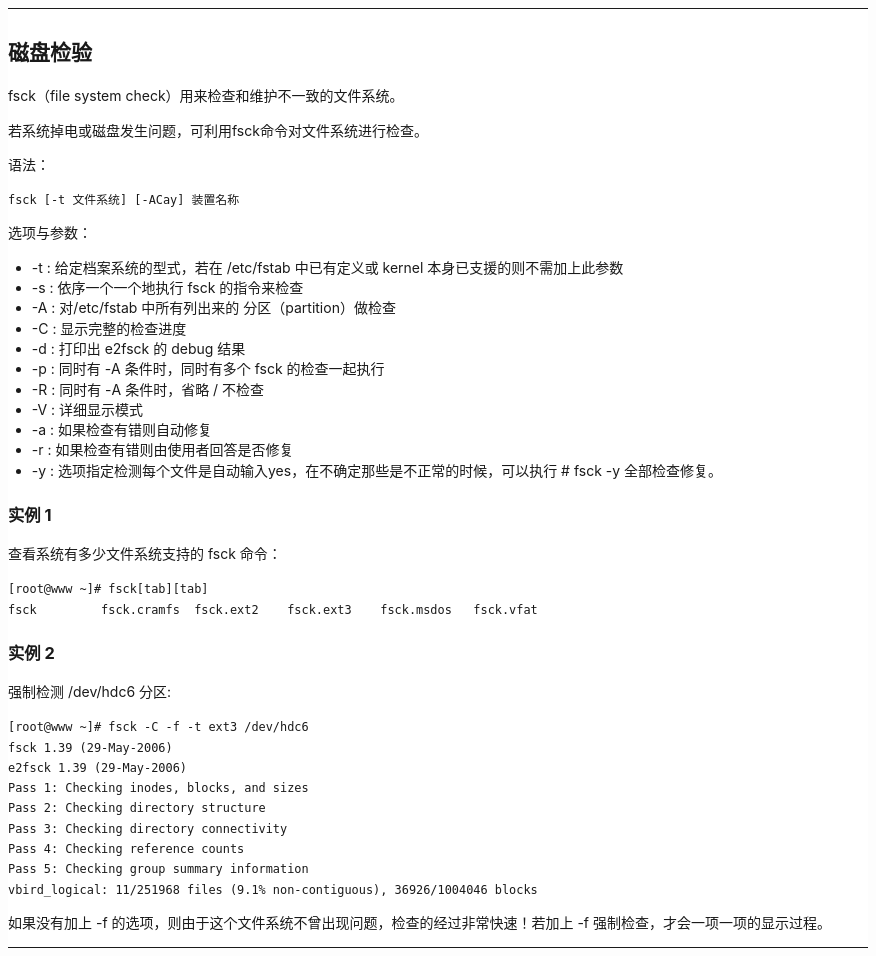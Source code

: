 ------

## 磁盘检验

fsck（file system check）用来检查和维护不一致的文件系统。

若系统掉电或磁盘发生问题，可利用fsck命令对文件系统进行检查。

语法：

```
fsck [-t 文件系统] [-ACay] 装置名称
```

选项与参数：

-  -t : 给定档案系统的型式，若在 /etc/fstab 中已有定义或 kernel 本身已支援的则不需加上此参数
-  -s : 依序一个一个地执行 fsck 的指令来检查
-  -A : 对/etc/fstab 中所有列出来的 分区（partition）做检查
-  -C : 显示完整的检查进度
-  -d : 打印出 e2fsck 的 debug 结果
-  -p : 同时有 -A 条件时，同时有多个 fsck 的检查一起执行
-  -R : 同时有 -A 条件时，省略 / 不检查
-  -V : 详细显示模式
-  -a : 如果检查有错则自动修复
-  -r : 如果检查有错则由使用者回答是否修复
-  -y : 选项指定检测每个文件是自动输入yes，在不确定那些是不正常的时候，可以执行 # fsck -y 全部检查修复。

### 实例 1

查看系统有多少文件系统支持的 fsck 命令：

```
[root@www ~]# fsck[tab][tab]
fsck         fsck.cramfs  fsck.ext2    fsck.ext3    fsck.msdos   fsck.vfat
```

### 实例 2

强制检测 /dev/hdc6 分区:

```
[root@www ~]# fsck -C -f -t ext3 /dev/hdc6 
fsck 1.39 (29-May-2006)
e2fsck 1.39 (29-May-2006)
Pass 1: Checking inodes, blocks, and sizes
Pass 2: Checking directory structure
Pass 3: Checking directory connectivity
Pass 4: Checking reference counts
Pass 5: Checking group summary information
vbird_logical: 11/251968 files (9.1% non-contiguous), 36926/1004046 blocks
```

如果没有加上 -f 的选项，则由于这个文件系统不曾出现问题，检查的经过非常快速！若加上 -f 强制检查，才会一项一项的显示过程。 

------
